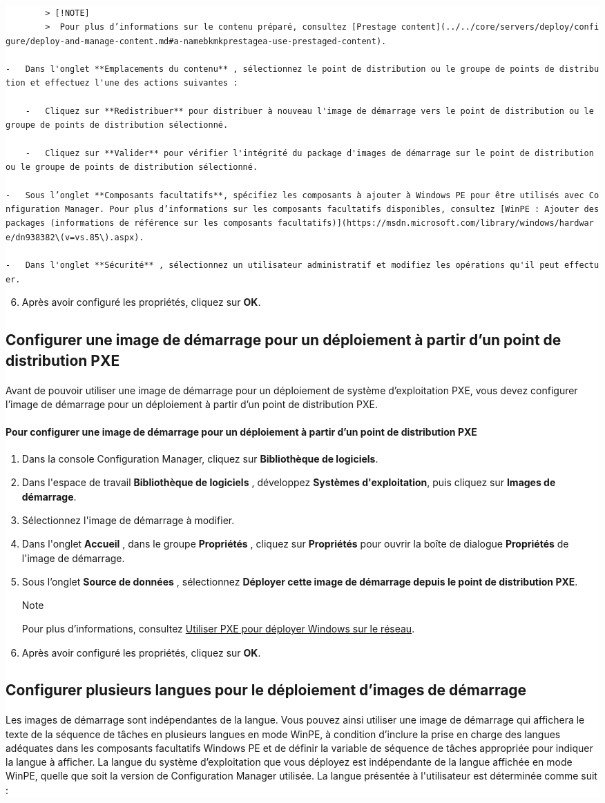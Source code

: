             > [!NOTE]  
            >  Pour plus d’informations sur le contenu préparé, consultez [Prestage content](../../core/servers/deploy/configure/deploy-and-manage-content.md#a-namebkmkprestagea-use-prestaged-content).  

    -   Dans l'onglet **Emplacements du contenu** , sélectionnez le point de distribution ou le groupe de points de distribution et effectuez l'une des actions suivantes :  

        -   Cliquez sur **Redistribuer** pour distribuer à nouveau l'image de démarrage vers le point de distribution ou le groupe de points de distribution sélectionné.  

        -   Cliquez sur **Valider** pour vérifier l'intégrité du package d'images de démarrage sur le point de distribution ou le groupe de points de distribution sélectionné.  

    -   Sous l’onglet **Composants facultatifs**, spécifiez les composants à ajouter à Windows PE pour être utilisés avec Configuration Manager. Pour plus d’informations sur les composants facultatifs disponibles, consultez [WinPE : Ajouter des packages (informations de référence sur les composants facultatifs)](https://msdn.microsoft.com/library/windows/hardware/dn938382\(v=vs.85\).aspx).  

    -   Dans l'onglet **Sécurité** , sélectionnez un utilisateur administratif et modifiez les opérations qu'il peut effectuer.  

6.  Après avoir configuré les propriétés, cliquez sur **OK**.  

##  <a name="BKMK_BootImagePXE"></a> Configurer une image de démarrage pour un déploiement à partir d’un point de distribution PXE  
 Avant de pouvoir utiliser une image de démarrage pour un déploiement de système d’exploitation PXE, vous devez configurer l’image de démarrage pour un déploiement à partir d’un point de distribution PXE.  

#### <a name="to-configure-a-boot-image-to-deploy-from-a-pxe-enabled-distribution-point"></a>Pour configurer une image de démarrage pour un déploiement à partir d’un point de distribution PXE  

1.  Dans la console Configuration Manager, cliquez sur **Bibliothèque de logiciels**.  

2.  Dans l'espace de travail **Bibliothèque de logiciels** , développez **Systèmes d'exploitation**, puis cliquez sur **Images de démarrage**.  

3.  Sélectionnez l'image de démarrage à modifier.  

4.  Dans l'onglet **Accueil** , dans le groupe **Propriétés** , cliquez sur **Propriétés** pour ouvrir la boîte de dialogue **Propriétés** de l'image de démarrage.  

5.  Sous l’onglet **Source de données** , sélectionnez **Déployer cette image de démarrage depuis le point de distribution PXE**.  

    > [!NOTE]  
    >  Pour plus d’informations, consultez [Utiliser PXE pour déployer Windows sur le réseau](../deploy-use/use-pxe-to-deploy-windows-over-the-network.md).  

6.  Après avoir configuré les propriétés, cliquez sur **OK**.  

##  <a name="BKMK_BootImageLanguage"></a> Configurer plusieurs langues pour le déploiement d’images de démarrage  
 Les images de démarrage sont indépendantes de la langue. Vous pouvez ainsi utiliser une image de démarrage qui affichera le texte de la séquence de tâches en plusieurs langues en mode WinPE, à condition d’inclure la prise en charge des langues adéquates dans les composants facultatifs Windows PE et de définir la variable de séquence de tâches appropriée pour indiquer la langue à afficher. La langue du système d’exploitation que vous déployez est indépendante de la langue affichée en mode WinPE, quelle que soit la version de Configuration Manager utilisée. La langue présentée à l'utilisateur est déterminée comme suit :  
